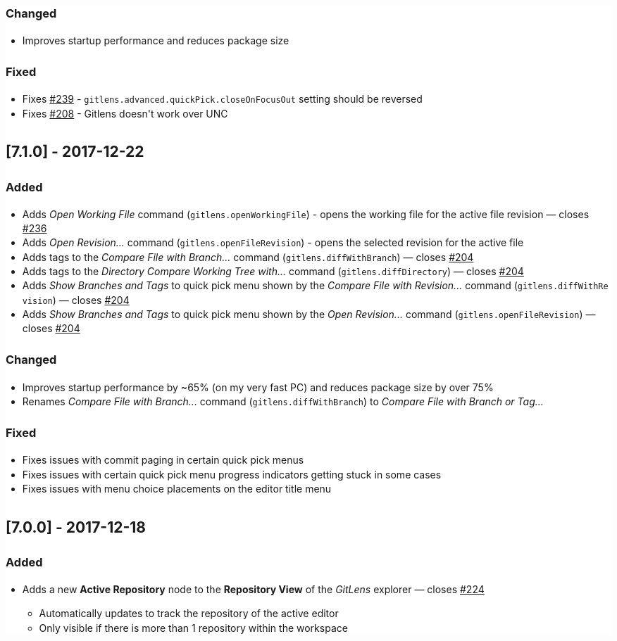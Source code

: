 ### Changed

- Improves startup performance and reduces package size

### Fixed

- Fixes [#239](https://github.com/eamodio/vscode-gitlens/issues/239) - `gitlens.advanced.quickPick.closeOnFocusOut` setting should be reversed
- Fixes [#208](https://github.com/eamodio/vscode-gitlens/issues/208) - Gitlens doesn't work over UNC

## [7.1.0] - 2017-12-22

### Added

- Adds _Open Working File_ command (`gitlens.openWorkingFile`) - opens the working file for the active file revision &mdash; closes [#236](https://github.com/eamodio/vscode-gitlens/issues/236)
- Adds _Open Revision..._ command (`gitlens.openFileRevision`) - opens the selected revision for the active file
- Adds tags to the _Compare File with Branch..._ command (`gitlens.diffWithBranch`) &mdash; closes [#204](https://github.com/eamodio/vscode-gitlens/issues/204)
- Adds tags to the _Directory Compare Working Tree with..._ command (`gitlens.diffDirectory`) &mdash; closes [#204](https://github.com/eamodio/vscode-gitlens/issues/204)
- Adds _Show Branches and Tags_ to quick pick menu shown by the _Compare File with Revision..._ command (`gitlens.diffWithRevision`) &mdash; closes [#204](https://github.com/eamodio/vscode-gitlens/issues/204)
- Adds _Show Branches and Tags_ to quick pick menu shown by the _Open Revision..._ command (`gitlens.openFileRevision`) &mdash; closes [#204](https://github.com/eamodio/vscode-gitlens/issues/204)

### Changed

- Improves startup performance by ~65% (on my very fast PC) and reduces package size by over 75%
- Renames _Compare File with Branch..._ command (`gitlens.diffWithBranch`) to _Compare File with Branch or Tag..._

### Fixed

- Fixes issues with commit paging in certain quick pick menus
- Fixes issues with certain quick pick menu progress indicators getting stuck in some cases
- Fixes issues with menu choice placements on the editor title menu

## [7.0.0] - 2017-12-18

### Added

- Adds a new **Active Repository** node to the **Repository View** of the _GitLens_ explorer &mdash; closes [#224](https://github.com/eamodio/vscode-gitlens/issues/224)

  - Automatically updates to track the repository of the active editor
  - Only visible if there is more than 1 repository within the workspace

